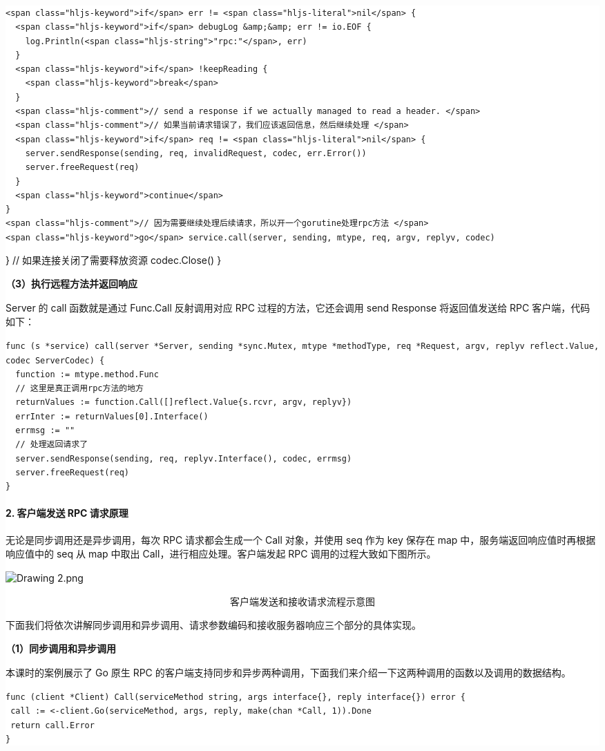     <span class="hljs-keyword">if</span> err != <span class="hljs-literal">nil</span> { 
      <span class="hljs-keyword">if</span> debugLog &amp;&amp; err != io.EOF { 
        log.Println(<span class="hljs-string">"rpc:"</span>, err) 
      } 
      <span class="hljs-keyword">if</span> !keepReading { 
        <span class="hljs-keyword">break</span> 
      } 
      <span class="hljs-comment">// send a response if we actually managed to read a header. </span>
      <span class="hljs-comment">// 如果当前请求错误了，我们应该返回信息，然后继续处理 </span>
      <span class="hljs-keyword">if</span> req != <span class="hljs-literal">nil</span> { 
        server.sendResponse(sending, req, invalidRequest, codec, err.Error())
        server.freeRequest(req) 
      } 
      <span class="hljs-keyword">continue</span> 
    } 
    <span class="hljs-comment">// 因为需要继续处理后续请求，所以开一个gorutine处理rpc方法 </span>
    <span class="hljs-keyword">go</span> service.call(server, sending, mtype, req, argv, replyv, codec) 
  }
  <span class="hljs-comment">// 如果连接关闭了需要释放资源 </span>
  codec.Close() 
} 

</code></pre>
<p data-nodeid="21725"><strong data-nodeid="21793">（3）执行远程方法并返回响应</strong></p>
<p data-nodeid="21726">Server 的 call 函数就是通过 Func.Call 反射调用对应 RPC 过程的方法，它还会调用 send Response 将返回值发送给 RPC 客户端，代码如下：</p>
<pre class="lang-go" data-nodeid="21727"><code data-language="go"><span class="hljs-function"><span class="hljs-keyword">func</span> <span class="hljs-params">(s *service)</span> <span class="hljs-title">call</span><span class="hljs-params">(server *Server, sending *sync.Mutex, mtype *methodType, req *Request, argv, replyv reflect.Value, codec ServerCodec)</span></span> {
  function := mtype.method.Func 
  <span class="hljs-comment">// 这里是真正调用rpc方法的地方 </span>
  returnValues := function.Call([]reflect.Value{s.rcvr, argv, replyv}) 
  errInter := returnValues[<span class="hljs-number">0</span>].Interface() 
  errmsg := <span class="hljs-string">""</span> 
  <span class="hljs-comment">// 处理返回请求了 </span>
  server.sendResponse(sending, req, replyv.Interface(), codec, errmsg) 
  server.freeRequest(req) 
} 
</code></pre>
<h4 data-nodeid="23464" class="">2. 客户端发送 RPC 请求原理</h4>


<p data-nodeid="23996">无论是同步调用还是异步调用，每次 RPC 请求都会生成一个 Call 对象，并使用 seq 作为 key 保存在 map 中，服务端返回响应值时再根据响应值中的 seq 从 map 中取出 Call，进行相应处理。客户端发起 RPC 调用的过程大致如下图所示。</p>
<p data-nodeid="25070"><img src="https://s0.lgstatic.com/i/image/M00/44/EA/CgqCHl8_iiGAdkeMAABxSJbVfuw198.png" alt="Drawing 2.png" data-nodeid="25074"></p>
<div data-nodeid="25333" class=""><p style="text-align:center">客户端发送和接收请求流程示意图</p></div>






<p data-nodeid="21734">下面我们将依次讲解同步调用和异步调用、请求参数编码和接收服务器响应三个部分的具体实现。</p>
<p data-nodeid="21735"><strong data-nodeid="21805">（1）同步调用和异步调用</strong></p>
<p data-nodeid="21736">本课时的案例展示了 Go 原生 RPC 的客户端支持同步和异步两种调用，下面我们来介绍一下这两种调用的函数以及调用的数据结构。</p>
<pre class="lang-go" data-nodeid="21737"><code data-language="go"><span class="hljs-function"><span class="hljs-keyword">func</span> <span class="hljs-params">(client *Client)</span> <span class="hljs-title">Call</span><span class="hljs-params">(serviceMethod <span class="hljs-keyword">string</span>, args <span class="hljs-keyword">interface</span>{}, reply <span class="hljs-keyword">interface</span>{})</span> <span class="hljs-title">error</span></span> {
 call := &lt;-client.Go(serviceMethod, args, reply, <span class="hljs-built_in">make</span>(<span class="hljs-keyword">chan</span> *Call, <span class="hljs-number">1</span>)).Done
 <span class="hljs-keyword">return</span> call.Error
}
</code></pre>